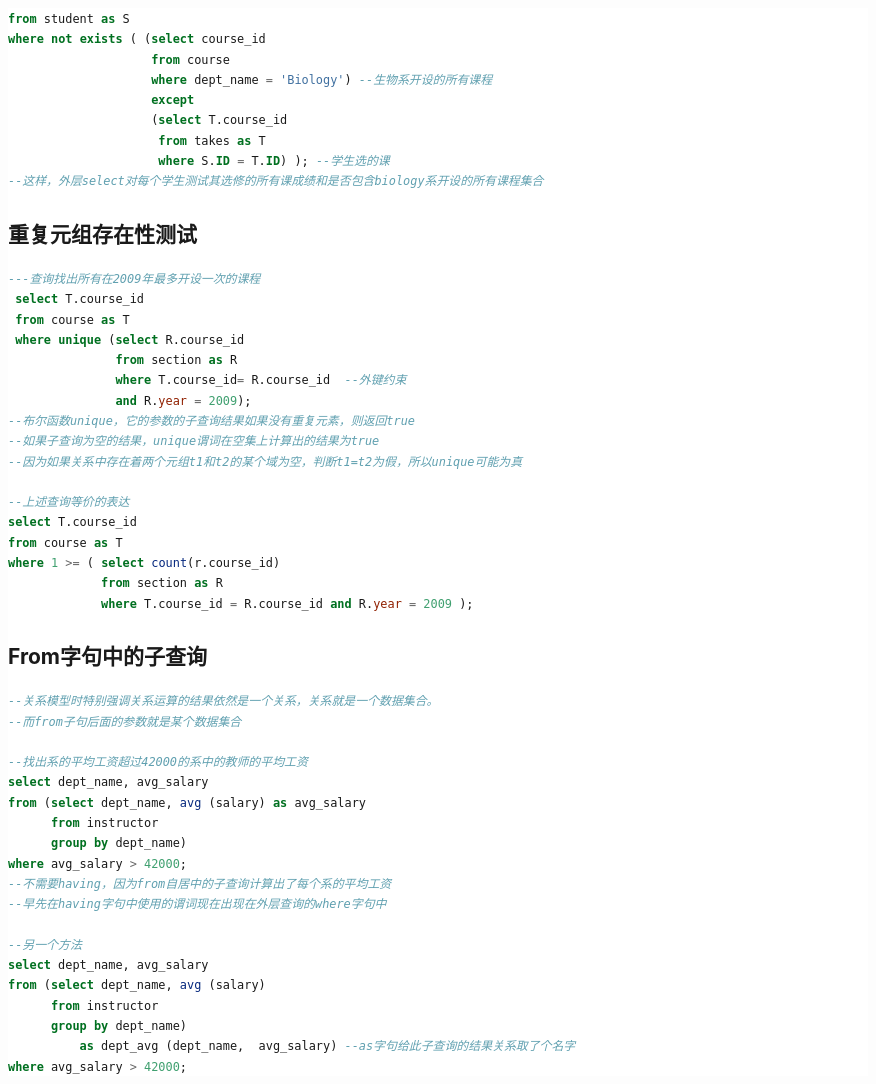 ```sql
from student as S
where not exists ( (select course_id
                    from course
                    where dept_name = 'Biology') --生物系开设的所有课程
                    except
                    (select T.course_id
                     from takes as T
                     where S.ID = T.ID) ); --学生选的课
--这样，外层select对每个学生测试其选修的所有课成绩和是否包含biology系开设的所有课程集合
```

<a name="ESSGG"></a>

## 重复元组存在性测试

```sql
---查询找出所有在2009年最多开设一次的课程
 select T.course_id
 from course as T
 where unique (select R.course_id
               from section as R
               where T.course_id= R.course_id  --外键约束
               and R.year = 2009);
--布尔函数unique，它的参数的子查询结果如果没有重复元素，则返回true
--如果子查询为空的结果，unique谓词在空集上计算出的结果为true
--因为如果关系中存在着两个元组t1和t2的某个域为空，判断t1=t2为假，所以unique可能为真

--上述查询等价的表达
select T.course_id
from course as T
where 1 >= ( select count(r.course_id)
             from section as R
             where T.course_id = R.course_id and R.year = 2009 );
```

<a name="MwQ5i"></a>

## From字句中的子查询

```sql
--关系模型时特别强调关系运算的结果依然是一个关系，关系就是一个数据集合。
--而from子句后面的参数就是某个数据集合

--找出系的平均工资超过42000的系中的教师的平均工资
select dept_name, avg_salary
from (select dept_name, avg (salary) as avg_salary
      from instructor
      group by dept_name)
where avg_salary > 42000;
--不需要having，因为from自居中的子查询计算出了每个系的平均工资
--早先在having字句中使用的谓词现在出现在外层查询的where字句中

--另一个方法
select dept_name, avg_salary
from (select dept_name, avg (salary)
      from instructor
      group by dept_name) 
          as dept_avg (dept_name,  avg_salary) --as字句给此子查询的结果关系取了个名字
where avg_salary > 42000;  

```
